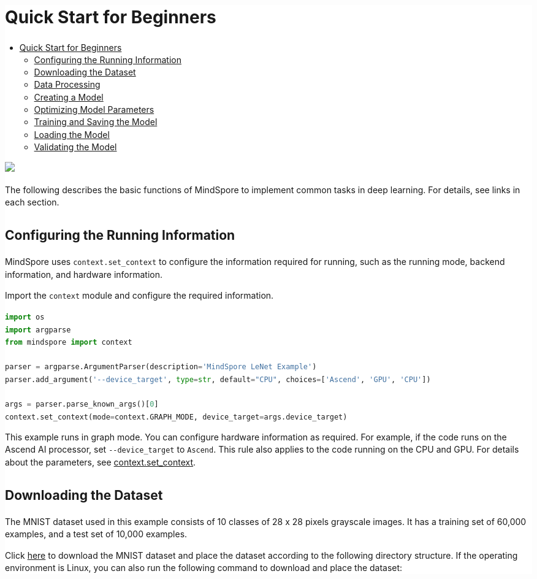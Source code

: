 # Quick Start for Beginners



- [Quick Start for Beginners](#quick-start-for-beginners)
    - [Configuring the Running Information](#configuring-the-running-information)
    - [Downloading the Dataset](#downloading-the-dataset)
    - [Data Processing](#data-processing)
    - [Creating a Model](#creating-a-model)
    - [Optimizing Model Parameters](#optimizing-model-parameters)
    - [Training and Saving the Model](#training-and-saving-the-model)
    - [Loading the Model](#loading-the-model)
    - [Validating the Model](#validating-the-model)



<a href="https://gitee.com/mindspore/docs/blob/master/tutorials/source_en/quick_start.md" target="_blank"><img src="https://gitee.com/mindspore/docs/raw/master/resource/_static/logo_source.png"></a>

The following describes the basic functions of MindSpore to implement common tasks in deep learning. For details, see links in each section.

## Configuring the Running Information

MindSpore uses `context.set_context` to configure the information required for running, such as the running mode, backend information, and hardware information.

Import the `context` module and configure the required information.

```python
import os
import argparse
from mindspore import context

parser = argparse.ArgumentParser(description='MindSpore LeNet Example')
parser.add_argument('--device_target', type=str, default="CPU", choices=['Ascend', 'GPU', 'CPU'])

args = parser.parse_known_args()[0]
context.set_context(mode=context.GRAPH_MODE, device_target=args.device_target)
```

This example runs in graph mode. You can configure hardware information as required. For example, if the code runs on the Ascend AI processor, set `--device_target` to `Ascend`. This rule also applies to the code running on the CPU and GPU. For details about the parameters, see [context.set_context](https://www.mindspore.cn/docs/api/en/r1.3/api_python/mindspore.context.html).

## Downloading the Dataset

The MNIST dataset used in this example consists of 10 classes of 28 x 28 pixels grayscale images. It has a training set of 60,000 examples, and a test set of 10,000 examples.

Click [here](http://yann.lecun.com/exdb/mnist/) to download the MNIST dataset and place the dataset according to the following directory structure. If the operating environment is Linux, you can also run the following command to download and place the dataset:
